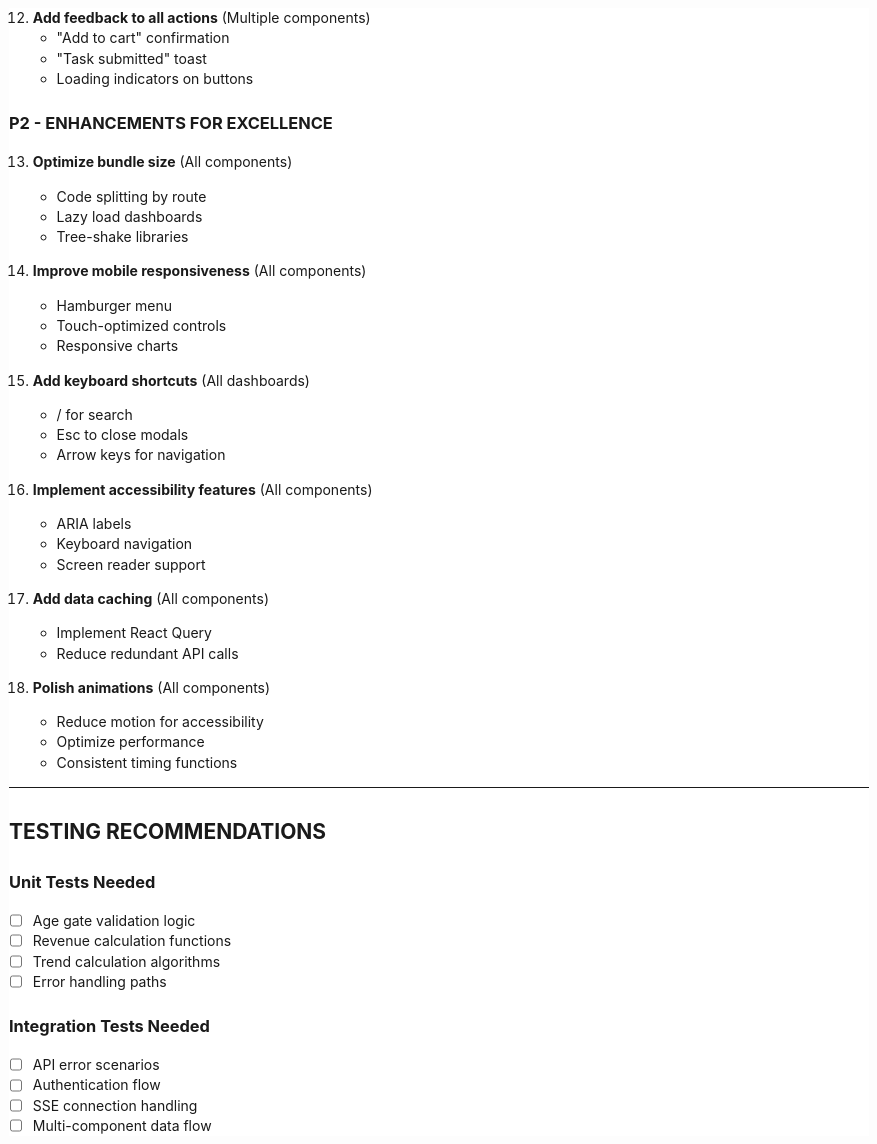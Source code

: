 12. **Add feedback to all actions** (Multiple components)
    - "Add to cart" confirmation
    - "Task submitted" toast
    - Loading indicators on buttons

### P2 - ENHANCEMENTS FOR EXCELLENCE

13. **Optimize bundle size** (All components)
    - Code splitting by route
    - Lazy load dashboards
    - Tree-shake libraries

14. **Improve mobile responsiveness** (All components)
    - Hamburger menu
    - Touch-optimized controls
    - Responsive charts

15. **Add keyboard shortcuts** (All dashboards)
    - / for search
    - Esc to close modals
    - Arrow keys for navigation

16. **Implement accessibility features** (All components)
    - ARIA labels
    - Keyboard navigation
    - Screen reader support

17. **Add data caching** (All components)
    - Implement React Query
    - Reduce redundant API calls

18. **Polish animations** (All components)
    - Reduce motion for accessibility
    - Optimize performance
    - Consistent timing functions

---

## TESTING RECOMMENDATIONS

### Unit Tests Needed

- [ ] Age gate validation logic
- [ ] Revenue calculation functions
- [ ] Trend calculation algorithms
- [ ] Error handling paths

### Integration Tests Needed

- [ ] API error scenarios
- [ ] Authentication flow
- [ ] SSE connection handling
- [ ] Multi-component data flow
